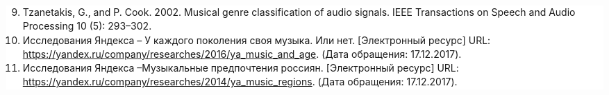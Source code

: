 9. Tzanetakis,  G.,  and  P.  Cook.  2002.  Musical  genre  classification  of  audio  signals.  IEEE  Transactions  on Speech and Audio Processing 10 (5): 293–302.
10. Исследования Яндекса – У каждого поколения своя музыка. Или нет. [Электронный ресурс] URL: https://yandex.ru/company/researches/2016/ya_music_and_age. (Дата обращения: 17.12.2017).
11. Исследования Яндекса –Музыкальные предпочтения россиян. [Электронный ресурс] URL: https://yandex.ru/company/researches/2014/ya_music_regions. (Дата обращения: 17.12.2017).
